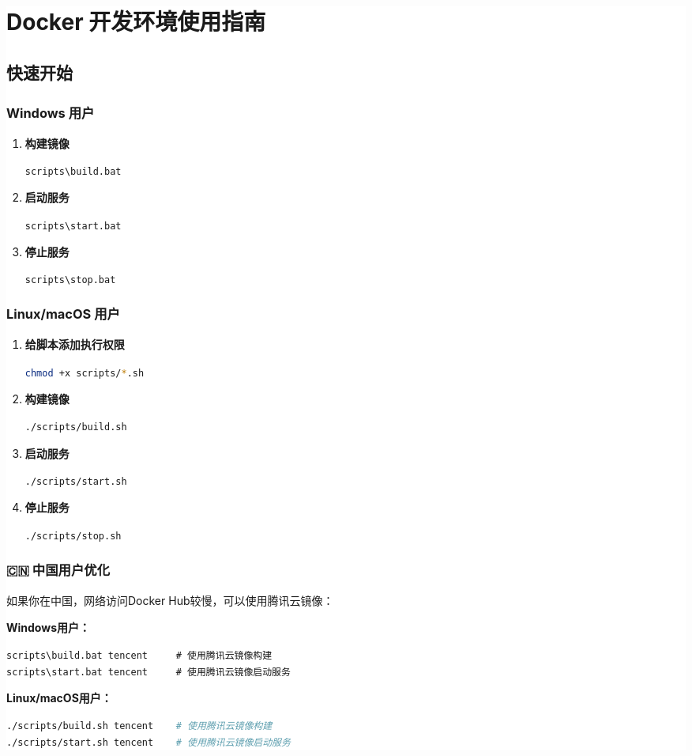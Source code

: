 # Docker 开发环境使用指南

## 快速开始

### Windows 用户

1. **构建镜像**
   ```cmd
   scripts\build.bat
   ```

2. **启动服务**
   ```cmd
   scripts\start.bat
   ```

3. **停止服务**
   ```cmd
   scripts\stop.bat
   ```

### Linux/macOS 用户

1. **给脚本添加执行权限**
   ```bash
   chmod +x scripts/*.sh
   ```

2. **构建镜像**
   ```bash
   ./scripts/build.sh
   ```

3. **启动服务**
   ```bash
   ./scripts/start.sh
   ```

4. **停止服务**
   ```bash
   ./scripts/stop.sh
   ```

### 🇨🇳 中国用户优化

如果你在中国，网络访问Docker Hub较慢，可以使用腾讯云镜像：

**Windows用户：**
```cmd
scripts\build.bat tencent     # 使用腾讯云镜像构建
scripts\start.bat tencent     # 使用腾讯云镜像启动服务
```

**Linux/macOS用户：**
```bash
./scripts/build.sh tencent    # 使用腾讯云镜像构建
./scripts/start.sh tencent    # 使用腾讯云镜像启动服务
```
